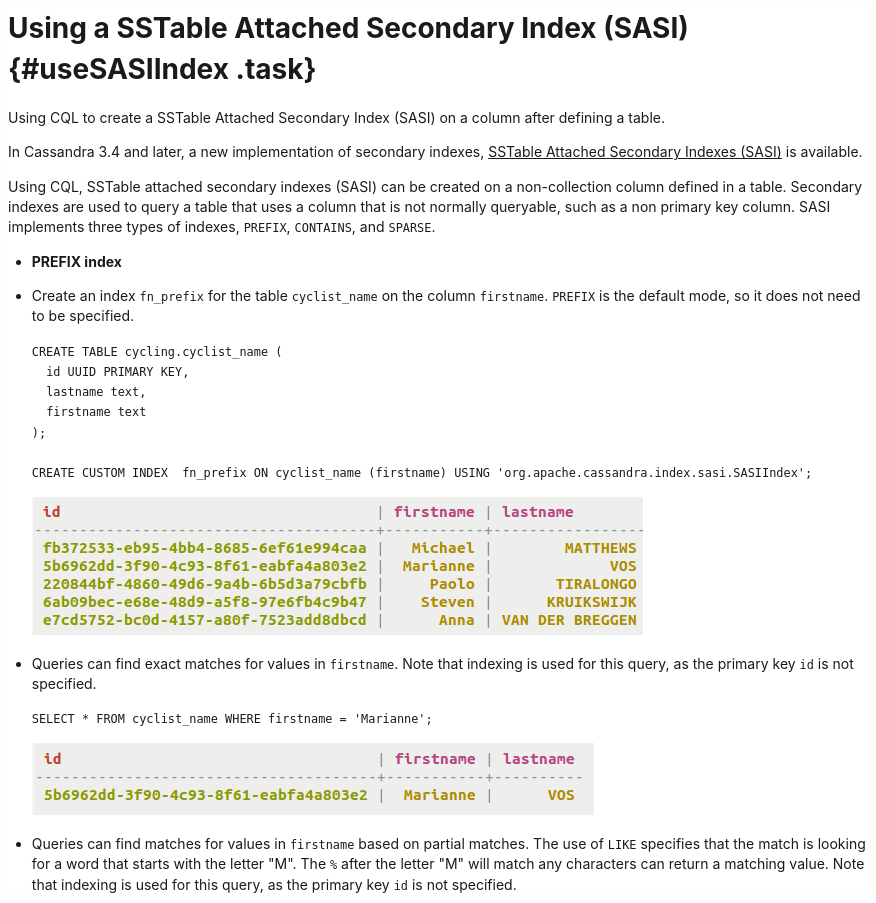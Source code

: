 # Using a SSTable Attached Secondary Index \(SASI\) {#useSASIIndex .task}

Using CQL to create a SSTable Attached Secondary Index \(SASI\) on a column after defining a table.

In Cassandra 3.4 and later, a new implementation of secondary indexes, [SSTable Attached Secondary Indexes \(SASI\)](useSASIIndexConcept.md) is available.

Using CQL, SSTable attached secondary indexes \(SASI\) can be created on a non-collection column defined in a table. Secondary indexes are used to query a table that uses a column that is not normally queryable, such as a non primary key column. SASI implements three types of indexes, `PREFIX`, `CONTAINS`, and `SPARSE`.

-   **PREFIX index**
-   Create an index `fn_prefix` for the table `cyclist_name` on the column `firstname`. `PREFIX` is the default mode, so it does not need to be specified.

    ```
    CREATE TABLE cycling.cyclist_name ( 
      id UUID PRIMARY KEY, 
      lastname text, 
      firstname text
    );
    
    CREATE CUSTOM INDEX  fn_prefix ON cyclist_name (firstname) USING 'org.apache.cassandra.index.sasi.SASIIndex';
    ```

     ![](../images/screenshots/useSASIIndex1.png "SELECT * FROM cycling.cyclist_name;") 

-   Queries can find exact matches for values in `firstname`. Note that indexing is used for this query, as the primary key `id` is not specified.

    ```
    SELECT * FROM cyclist_name WHERE firstname = 'Marianne';
    ```

     ![](../images/screenshots/useSASIIndex2.png) 

-   Queries can find matches for values in `firstname` based on partial matches. The use of `LIKE` specifies that the match is looking for a word that starts with the letter "M". The `%` after the letter "M" will match any characters can return a matching value. Note that indexing is used for this query, as the primary key `id` is not specified.
